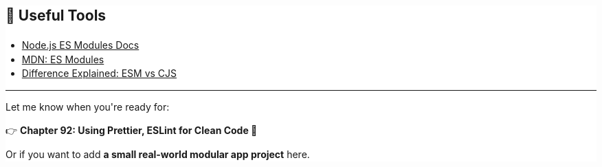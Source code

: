 
## 🔗 Useful Tools

* [Node.js ES Modules Docs](https://nodejs.org/api/esm.html)
* [MDN: ES Modules](https://developer.mozilla.org/en-US/docs/Web/JavaScript/Guide/Modules)
* [Difference Explained: ESM vs CJS](https://2ality.com/2019/04/modules-nodejs.html)

---

Let me know when you're ready for:

👉 **Chapter 92: Using Prettier, ESLint for Clean Code 🧹**

Or if you want to add **a small real-world modular app project** here.
